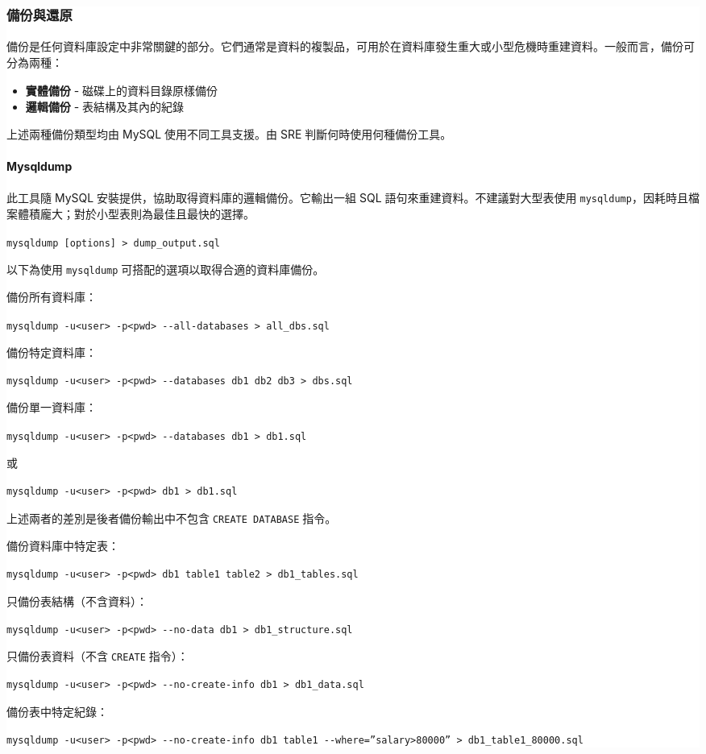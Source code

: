 ### 備份與還原
備份是任何資料庫設定中非常關鍵的部分。它們通常是資料的複製品，可用於在資料庫發生重大或小型危機時重建資料。一般而言，備份可分為兩種：

- **實體備份** - 磁碟上的資料目錄原樣備份
- **邏輯備份** - 表結構及其內的紀錄

上述兩種備份類型均由 MySQL 使用不同工具支援。由 SRE 判斷何時使用何種備份工具。

#### Mysqldump
此工具隨 MySQL 安裝提供，協助取得資料庫的邏輯備份。它輸出一組 SQL 語句來重建資料。不建議對大型表使用 `mysqldump`，因耗時且檔案體積龐大；對於小型表則為最佳且最快的選擇。

```shell
mysqldump [options] > dump_output.sql
```

以下為使用 `mysqldump` 可搭配的選項以取得合適的資料庫備份。

備份所有資料庫：

```shell
mysqldump -u<user> -p<pwd> --all-databases > all_dbs.sql
```

備份特定資料庫：

```shell
mysqldump -u<user> -p<pwd> --databases db1 db2 db3 > dbs.sql
```

備份單一資料庫：

```shell
mysqldump -u<user> -p<pwd> --databases db1 > db1.sql
```
或
```shell
mysqldump -u<user> -p<pwd> db1 > db1.sql
```

上述兩者的差別是後者備份輸出中不包含 `CREATE DATABASE` 指令。

備份資料庫中特定表：

```shell
mysqldump -u<user> -p<pwd> db1 table1 table2 > db1_tables.sql
```

只備份表結構（不含資料）：

```shell
mysqldump -u<user> -p<pwd> --no-data db1 > db1_structure.sql
```

只備份表資料（不含 `CREATE` 指令）：

```shell
mysqldump -u<user> -p<pwd> --no-create-info db1 > db1_data.sql
```

備份表中特定紀錄：

```shell
mysqldump -u<user> -p<pwd> --no-create-info db1 table1 --where=”salary>80000” > db1_table1_80000.sql
```
